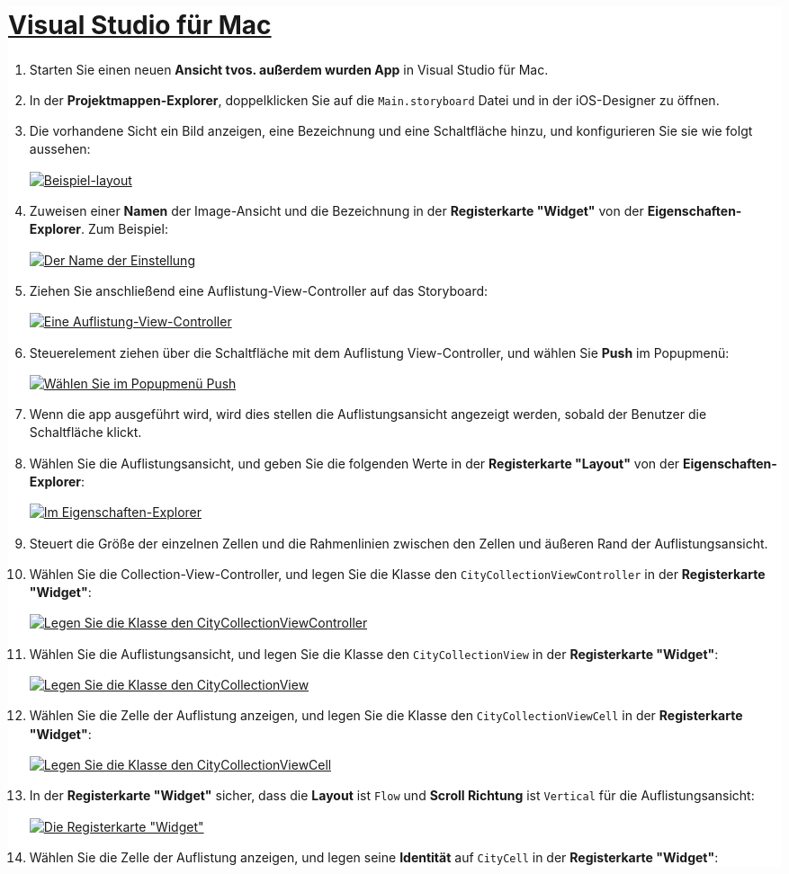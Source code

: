 # <a name="visual-studio-for-mactabvsmac"></a>[Visual Studio für Mac](#tab/vsmac)

    
1. Starten Sie einen neuen **Ansicht tvos. außerdem wurden App** in Visual Studio für Mac.
1. In der **Projektmappen-Explorer**, doppelklicken Sie auf die `Main.storyboard` Datei und in der iOS-Designer zu öffnen.
1. Die vorhandene Sicht ein Bild anzeigen, eine Bezeichnung und eine Schaltfläche hinzu, und konfigurieren Sie sie wie folgt aussehen: 

    [![](collection-views-images/collection02.png "Beispiel-layout")](collection-views-images/collection02.png#lightbox)
1. Zuweisen einer **Namen** der Image-Ansicht und die Bezeichnung in der **Registerkarte "Widget"** von der **Eigenschaften-Explorer**. Zum Beispiel: 

    [![](collection-views-images/collection03.png "Der Name der Einstellung")](collection-views-images/collection03.png#lightbox)
1. Ziehen Sie anschließend eine Auflistung-View-Controller auf das Storyboard: 

    [![](collection-views-images/collection04.png "Eine Auflistung-View-Controller")](collection-views-images/collection04.png#lightbox)
1. Steuerelement ziehen über die Schaltfläche mit dem Auflistung View-Controller, und wählen Sie **Push** im Popupmenü: 

    [![](collection-views-images/collection05.png "Wählen Sie im Popupmenü Push")](collection-views-images/collection05.png#lightbox)
1. Wenn die app ausgeführt wird, wird dies stellen die Auflistungsansicht angezeigt werden, sobald der Benutzer die Schaltfläche klickt.
1. Wählen Sie die Auflistungsansicht, und geben Sie die folgenden Werte in der **Registerkarte "Layout"** von der **Eigenschaften-Explorer**: 

    [![](collection-views-images/collection06.png "Im Eigenschaften-Explorer")](collection-views-images/collection06.png#lightbox)
1. Steuert die Größe der einzelnen Zellen und die Rahmenlinien zwischen den Zellen und äußeren Rand der Auflistungsansicht.
1. Wählen Sie die Collection-View-Controller, und legen Sie die Klasse den `CityCollectionViewController` in der **Registerkarte "Widget"**: 

    [![](collection-views-images/collection07.png "Legen Sie die Klasse den CityCollectionViewController")](collection-views-images/collection07.png#lightbox)
1. Wählen Sie die Auflistungsansicht, und legen Sie die Klasse den `CityCollectionView` in der **Registerkarte "Widget"**: 

    [![](collection-views-images/collection08.png "Legen Sie die Klasse den CityCollectionView")](collection-views-images/collection08.png#lightbox)
1. Wählen Sie die Zelle der Auflistung anzeigen, und legen Sie die Klasse den `CityCollectionViewCell` in der **Registerkarte "Widget"**: 

    [![](collection-views-images/collection09.png "Legen Sie die Klasse den CityCollectionViewCell")](collection-views-images/collection09.png#lightbox)
1. In der **Registerkarte "Widget"** sicher, dass die **Layout** ist `Flow` und **Scroll Richtung** ist `Vertical` für die Auflistungsansicht: 

    [![](collection-views-images/collection10.png "Die Registerkarte \"Widget\"")](collection-views-images/collection10.png#lightbox)
1. Wählen Sie die Zelle der Auflistung anzeigen, und legen seine **Identität** auf `CityCell` in der **Registerkarte "Widget"**: 
